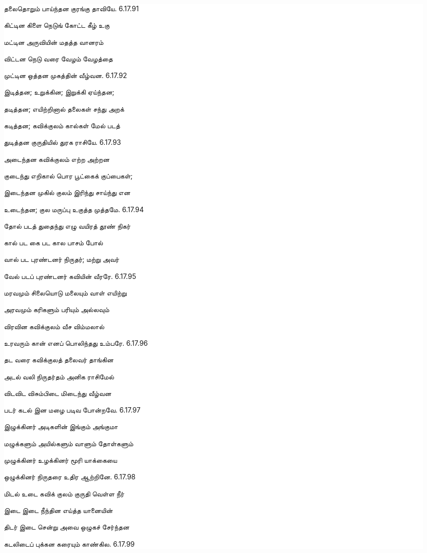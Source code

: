 தலைதொறும் பாய்ந்தன குரங்கு தாவியே. 6.17.91  

கிட்டின கிளை நெடுங் கோட்ட கீழ் உகு  

மட்டின அருவியின் மதத்த வானரம்  

விட்டன நெடு வரை வேழம் வேழத்தை  

முட்டின ஒத்தன முகத்தின் வீழ்வன. 6.17.92  

இடித்தன; உறுக்கின; இறுக்கி ஏய்ந்தன;  

தடித்தன; எயிற்றினால் தலைகள் சந்து அறக்  

கடித்தன; கவிக்குலம் கால்கள் மேல் படத்  

துடித்தன குருதியில் துரக ராசியே. 6.17.93  

அடைந்தன கவிக்குலம் எற்ற அற்றன  

குடைந்து எறிகால் பொர பூட்கைக் குப்பைகள்;  

இடைந்தன முகில் குலம் இரிந்து சாய்ந்து என  

உடைந்தன; குல மருப்பு உகுத்த முத்தமே. 6.17.94  

தோல் படத் துதைந்து எழு வயிரத் தூண் நிகர்  

கால் பட கை பட கால பாசம் போல்  

வால் பட புரண்டனர் நிருதர்; மற்று அவர்  

வேல் படப் புரண்டனர் கவியின் வீரரே. 6.17.95  

மரவமும் சிலையொடு மலையும் வாள் எயிற்று  

அரவமும் கரிகளும் பரியும் அல்லவும்  

விரவின கவிக்குலம் வீச விம்மலால்  

உரவரும் கான் எனப் பொலிந்தது உம்பரே. 6.17.96  

தட வரை கவிக்குலத் தலைவர் தாங்கின  

அடல் வலி நிருதர்தம் அனிக ராசிமேல்  

விடவிட விசும்பிடை மிடைந்து வீழ்வன  

படர் கடல் இன மழை படிவ போன்றவே. 6.17.97  

இழுக்கினர் அடிகளின் இங்கும் அங்குமா  

மழுக்களும் அயில்களும் வாளும் தோள்களும்  

முழுக்கினர் உழக்கினர் மூரி யாக்கையை  

ஒழுக்கினர் நிருதரை உதிர ஆற்றினே. 6.17.98  

மிடல் உடை கவிக் குலம் குருதி வெள்ள நீர்  

இடை இடை நீந்தின எய்த்த யானையின்  

திடர் இடை சென்று அவை ஒழுகச் சேர்ந்தன  

கடலிடைப் புக்கன கரையும் காண்கில. 6.17.99  
